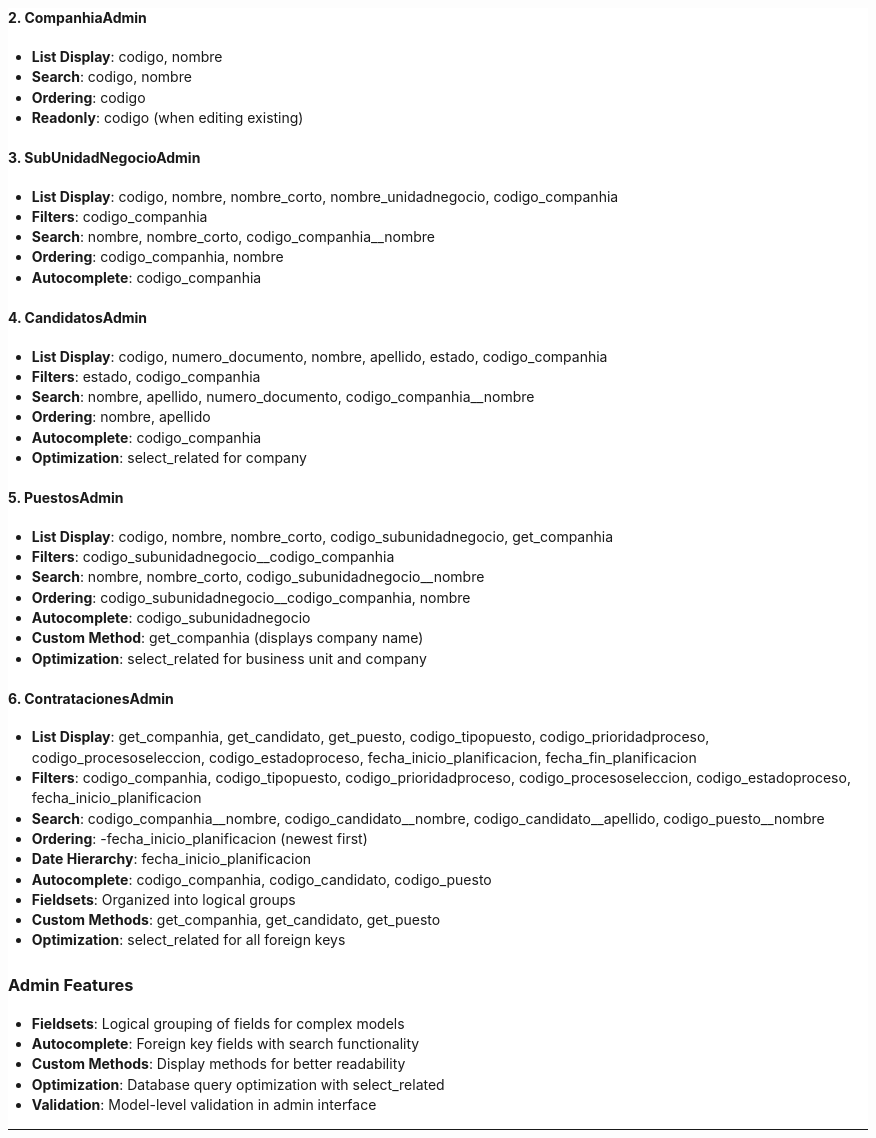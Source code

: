 #### 2. CompanhiaAdmin
- **List Display**: codigo, nombre
- **Search**: codigo, nombre
- **Ordering**: codigo
- **Readonly**: codigo (when editing existing)

#### 3. SubUnidadNegocioAdmin
- **List Display**: codigo, nombre, nombre_corto, nombre_unidadnegocio, codigo_companhia
- **Filters**: codigo_companhia
- **Search**: nombre, nombre_corto, codigo_companhia__nombre
- **Ordering**: codigo_companhia, nombre
- **Autocomplete**: codigo_companhia

#### 4. CandidatosAdmin
- **List Display**: codigo, numero_documento, nombre, apellido, estado, codigo_companhia
- **Filters**: estado, codigo_companhia
- **Search**: nombre, apellido, numero_documento, codigo_companhia__nombre
- **Ordering**: nombre, apellido
- **Autocomplete**: codigo_companhia
- **Optimization**: select_related for company

#### 5. PuestosAdmin
- **List Display**: codigo, nombre, nombre_corto, codigo_subunidadnegocio, get_companhia
- **Filters**: codigo_subunidadnegocio__codigo_companhia
- **Search**: nombre, nombre_corto, codigo_subunidadnegocio__nombre
- **Ordering**: codigo_subunidadnegocio__codigo_companhia, nombre
- **Autocomplete**: codigo_subunidadnegocio
- **Custom Method**: get_companhia (displays company name)
- **Optimization**: select_related for business unit and company

#### 6. ContratacionesAdmin
- **List Display**: get_companhia, get_candidato, get_puesto, codigo_tipopuesto, codigo_prioridadproceso, codigo_procesoseleccion, codigo_estadoproceso, fecha_inicio_planificacion, fecha_fin_planificacion
- **Filters**: codigo_companhia, codigo_tipopuesto, codigo_prioridadproceso, codigo_procesoseleccion, codigo_estadoproceso, fecha_inicio_planificacion
- **Search**: codigo_companhia__nombre, codigo_candidato__nombre, codigo_candidato__apellido, codigo_puesto__nombre
- **Ordering**: -fecha_inicio_planificacion (newest first)
- **Date Hierarchy**: fecha_inicio_planificacion
- **Autocomplete**: codigo_companhia, codigo_candidato, codigo_puesto
- **Fieldsets**: Organized into logical groups
- **Custom Methods**: get_companhia, get_candidato, get_puesto
- **Optimization**: select_related for all foreign keys

### Admin Features
- **Fieldsets**: Logical grouping of fields for complex models
- **Autocomplete**: Foreign key fields with search functionality
- **Custom Methods**: Display methods for better readability
- **Optimization**: Database query optimization with select_related
- **Validation**: Model-level validation in admin interface

---